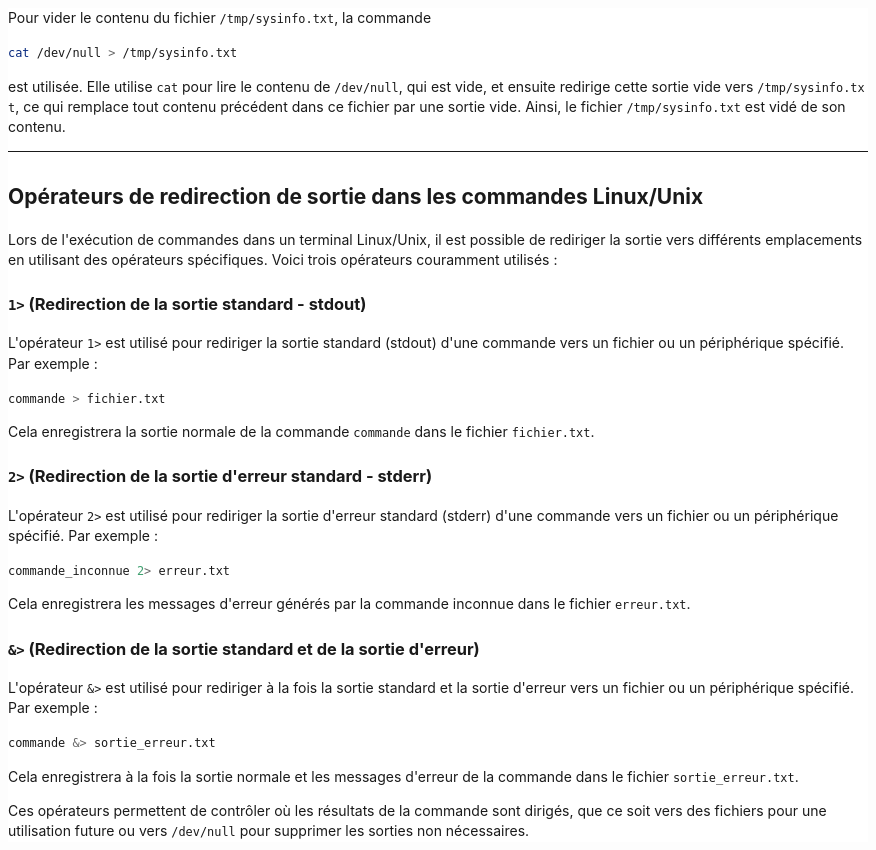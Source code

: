 Pour vider le contenu du fichier `/tmp/sysinfo.txt`, la commande 
```bash
cat /dev/null > /tmp/sysinfo.txt
```
est utilisée. Elle utilise `cat` pour lire le contenu de `/dev/null`, qui est vide, et ensuite redirige cette sortie vide vers `/tmp/sysinfo.txt`, ce qui remplace tout contenu précédent dans ce fichier par une sortie vide. Ainsi, le fichier `/tmp/sysinfo.txt` est vidé de son contenu.

---
## Opérateurs de redirection de sortie dans les commandes Linux/Unix

Lors de l'exécution de commandes dans un terminal Linux/Unix, il est possible de rediriger la sortie vers différents emplacements en utilisant des opérateurs spécifiques. Voici trois opérateurs couramment utilisés :

### `1>` (Redirection de la sortie standard - stdout)

L'opérateur `1>` est utilisé pour rediriger la sortie standard (stdout) d'une commande vers un fichier ou un périphérique spécifié. Par exemple :

```bash
commande > fichier.txt
```

Cela enregistrera la sortie normale de la commande `commande` dans le fichier `fichier.txt`.

### `2>` (Redirection de la sortie d'erreur standard - stderr)

L'opérateur `2>` est utilisé pour rediriger la sortie d'erreur standard (stderr) d'une commande vers un fichier ou un périphérique spécifié. Par exemple :

```bash
commande_inconnue 2> erreur.txt
```

Cela enregistrera les messages d'erreur générés par la commande inconnue dans le fichier `erreur.txt`.

### `&>` (Redirection de la sortie standard et de la sortie d'erreur)

L'opérateur `&>` est utilisé pour rediriger à la fois la sortie standard et la sortie d'erreur vers un fichier ou un périphérique spécifié. Par exemple :

```bash
commande &> sortie_erreur.txt
```

Cela enregistrera à la fois la sortie normale et les messages d'erreur de la commande dans le fichier `sortie_erreur.txt`.

Ces opérateurs permettent de contrôler où les résultats de la commande sont dirigés, que ce soit vers des fichiers pour une utilisation future ou vers `/dev/null` pour supprimer les sorties non nécessaires.
